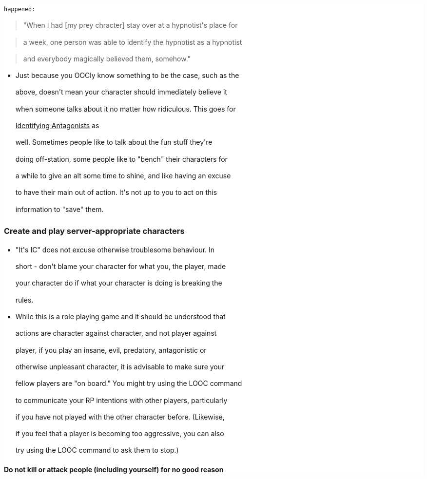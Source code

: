     happened:



> "When I had \[my prey chracter\] stay over at a hypnotist's place for

> a week, one person was able to identify the hypnotist as a hypnotist

> and everybody magically believed them, somehow."



-   Just because you OOCly know something to be the case, such as the

    above, doesn't mean your character should immediately believe it

    when someone talks about it no matter how ridiculous. This goes for

    [Identifying Antagonists](/wiki/Identifying_Antagonists "wikilink") as

    well. Sometimes people like to talk about the fun stuff they're

    doing off-station, some people like to "bench" their characters for

    a while to give an alt some time to shine, and like having an excuse

    to have their main out of action. It's not up to you to act on this

    information to "save" them.



### Create and play server-appropriate characters



-   "It's IC" does not excuse otherwise troublesome behaviour. In

    short - don't blame your character for what you, the player, made

    your character do if what your character is doing is breaking the

    rules.

-   While this is a role playing game and it should be understood that

    actions are character against character, and not player against

    player, if you play an insane, evil, predatory, antagonistic or

    otherwise unpleasant character, it is advisable to make sure your

    fellow players are "on board." You might try using the LOOC command

    to communicate your RP intentions with other players, particularly

    if you have not played with the other character before. (Likewise,

    if you feel that a player is becoming too aggressive, you can also

    try using the LOOC command to ask them to stop.)



#### Do not kill or attack people (including yourself) for no good reason
